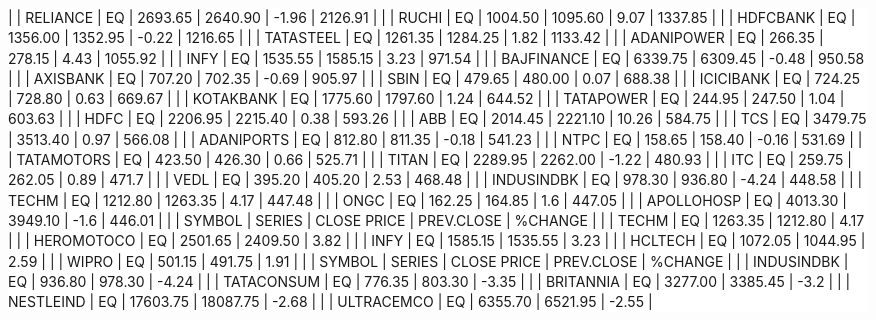 |  | RELIANCE | EQ | 2693.65 | 2640.90 | -1.96 | 2126.91 |
|  | RUCHI | EQ | 1004.50 | 1095.60 | 9.07 | 1337.85 |
|  | HDFCBANK | EQ | 1356.00 | 1352.95 | -0.22 | 1216.65 |
|  | TATASTEEL | EQ | 1261.35 | 1284.25 | 1.82 | 1133.42 |
|  | ADANIPOWER | EQ | 266.35 | 278.15 | 4.43 | 1055.92 |
|  | INFY | EQ | 1535.55 | 1585.15 | 3.23 | 971.54 |
|  | BAJFINANCE | EQ | 6339.75 | 6309.45 | -0.48 | 950.58 |
|  | AXISBANK | EQ | 707.20 | 702.35 | -0.69 | 905.97 |
|  | SBIN | EQ | 479.65 | 480.00 | 0.07 | 688.38 |
|  | ICICIBANK | EQ | 724.25 | 728.80 | 0.63 | 669.67 |
|  | KOTAKBANK | EQ | 1775.60 | 1797.60 | 1.24 | 644.52 |
|  | TATAPOWER | EQ | 244.95 | 247.50 | 1.04 | 603.63 |
|  | HDFC | EQ | 2206.95 | 2215.40 | 0.38 | 593.26 |
|  | ABB | EQ | 2014.45 | 2221.10 | 10.26 | 584.75 |
|  | TCS | EQ | 3479.75 | 3513.40 | 0.97 | 566.08 |
|  | ADANIPORTS | EQ | 812.80 | 811.35 | -0.18 | 541.23 |
|  | NTPC | EQ | 158.65 | 158.40 | -0.16 | 531.69 |
|  | TATAMOTORS | EQ | 423.50 | 426.30 | 0.66 | 525.71 |
|  | TITAN | EQ | 2289.95 | 2262.00 | -1.22 | 480.93 |
|  | ITC | EQ | 259.75 | 262.05 | 0.89 | 471.7 |
|  | VEDL | EQ | 395.20 | 405.20 | 2.53 | 468.48 |
|  | INDUSINDBK | EQ | 978.30 | 936.80 | -4.24 | 448.58 |
|  | TECHM | EQ | 1212.80 | 1263.35 | 4.17 | 447.48 |
|  | ONGC | EQ | 162.25 | 164.85 | 1.6 | 447.05 |
|  | APOLLOHOSP | EQ | 4013.30 | 3949.10 | -1.6 | 446.01 |
|  | SYMBOL | SERIES | CLOSE PRICE | PREV.CLOSE | %CHANGE |
|  | TECHM | EQ | 1263.35 | 1212.80 | 4.17 |
|  | HEROMOTOCO | EQ | 2501.65 | 2409.50 | 3.82 |
|  | INFY | EQ | 1585.15 | 1535.55 | 3.23 |
|  | HCLTECH | EQ | 1072.05 | 1044.95 | 2.59 |
|  | WIPRO | EQ | 501.15 | 491.75 | 1.91 |
|  | SYMBOL | SERIES | CLOSE PRICE | PREV.CLOSE | %CHANGE |
|  | INDUSINDBK | EQ | 936.80 | 978.30 | -4.24 |
|  | TATACONSUM | EQ | 776.35 | 803.30 | -3.35 |
|  | BRITANNIA | EQ | 3277.00 | 3385.45 | -3.2 |
|  | NESTLEIND | EQ | 17603.75 | 18087.75 | -2.68 |
|  | ULTRACEMCO | EQ | 6355.70 | 6521.95 | -2.55 |